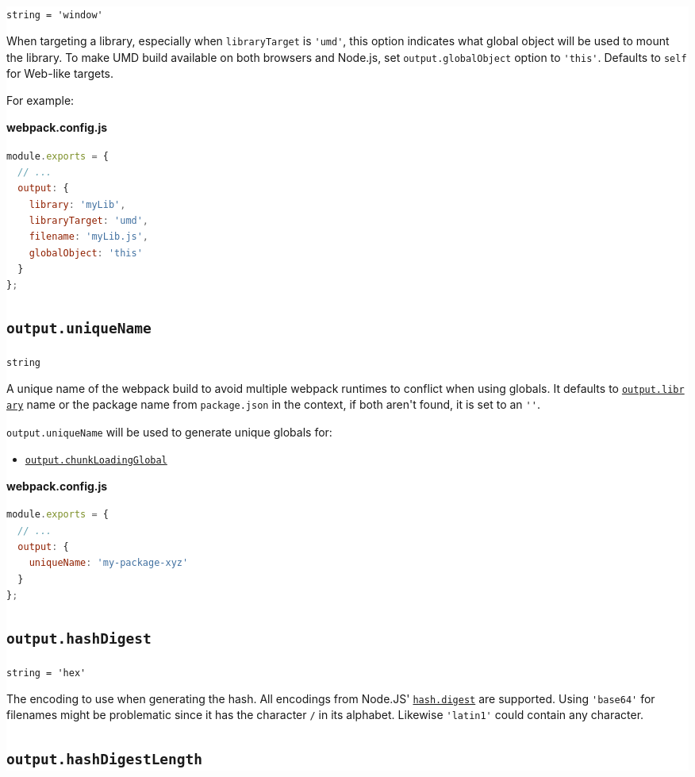 `string = 'window'`

When targeting a library, especially when `libraryTarget` is `'umd'`, this option indicates what global object will be used to mount the library. To make UMD build available on both browsers and Node.js, set `output.globalObject` option to `'this'`. Defaults to `self` for Web-like targets.

For example:

__webpack.config.js__

```javascript
module.exports = {
  // ...
  output: {
    library: 'myLib',
    libraryTarget: 'umd',
    filename: 'myLib.js',
    globalObject: 'this'
  }
};
```

## `output.uniqueName`

`string`

A unique name of the webpack build to avoid multiple webpack runtimes to conflict when using globals. It defaults to [`output.library`](/configuration/output/#outputlibrary) name or the package name from `package.json` in the context, if both aren't found, it is set to an `''`.

`output.uniqueName` will be used to generate unique globals for:

- [`output.chunkLoadingGlobal`](/configuration/output/#outputchunkloadingglobal)

__webpack.config.js__

```javascript
module.exports = {
  // ...
  output: {
    uniqueName: 'my-package-xyz'
  }
};
```


## `output.hashDigest`

`string = 'hex'`

The encoding to use when generating the hash. All encodings from Node.JS' [`hash.digest`](https://nodejs.org/api/crypto.html#crypto_hash_digest_encoding) are supported. Using `'base64'` for filenames might be problematic since it has the character `/` in its alphabet. Likewise `'latin1'` could contain any character.


## `output.hashDigestLength`
